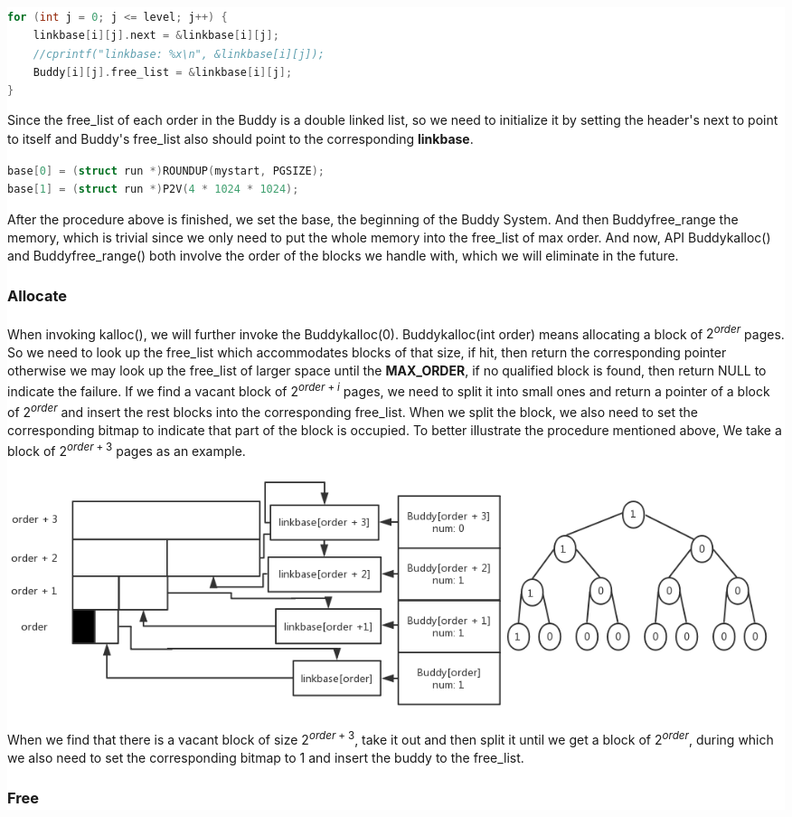```c
for (int j = 0; j <= level; j++) {
    linkbase[i][j].next = &linkbase[i][j];
    //cprintf("linkbase: %x\n", &linkbase[i][j]);
    Buddy[i][j].free_list = &linkbase[i][j];
}
```

Since the free_list of each order in the Buddy is a double linked list, so we need to initialize it by setting the header's next to point to itself and Buddy's free_list also should point to the corresponding **linkbase**.

```c
base[0] = (struct run *)ROUNDUP(mystart, PGSIZE);
base[1] = (struct run *)P2V(4 * 1024 * 1024);
```

After the procedure above is finished, we set the base, the beginning of the Buddy System. And then Buddyfree_range the memory, which is trivial since we only need to put the whole memory into the free_list of max order. And now, API Buddykalloc() and Buddyfree_range() both involve the order of the blocks we handle with, which we will eliminate in the future.

### Allocate

When invoking kalloc(), we will further invoke the Buddykalloc(0). Buddykalloc(int order) means allocating a block of $2^{order}$ pages. So we need to look up the free_list which accommodates blocks of that size, if hit, then return the corresponding pointer otherwise we may look up the free_list of larger space until the **MAX_ORDER**, if no qualified block is found, then return NULL to indicate the failure. If we find a vacant block of $2^{order + i}$ pages, we need to split it into small ones and return a pointer of a block of $2^{order}$ and insert the rest blocks into the corresponding free_list. When we split the block, we also need to set the corresponding bitmap to indicate that part of the block is occupied. To better illustrate the procedure mentioned above, We take a block of $2^{order + 3}$ pages as an example.

<img src="Pic/Allocate.png">

When we find that there is a vacant block of size $2^{order + 3}$, take it out and then split it until we get a block of $2^{order}$, during which we also need to set the corresponding bitmap to 1 and insert the buddy to the free_list.

### Free
